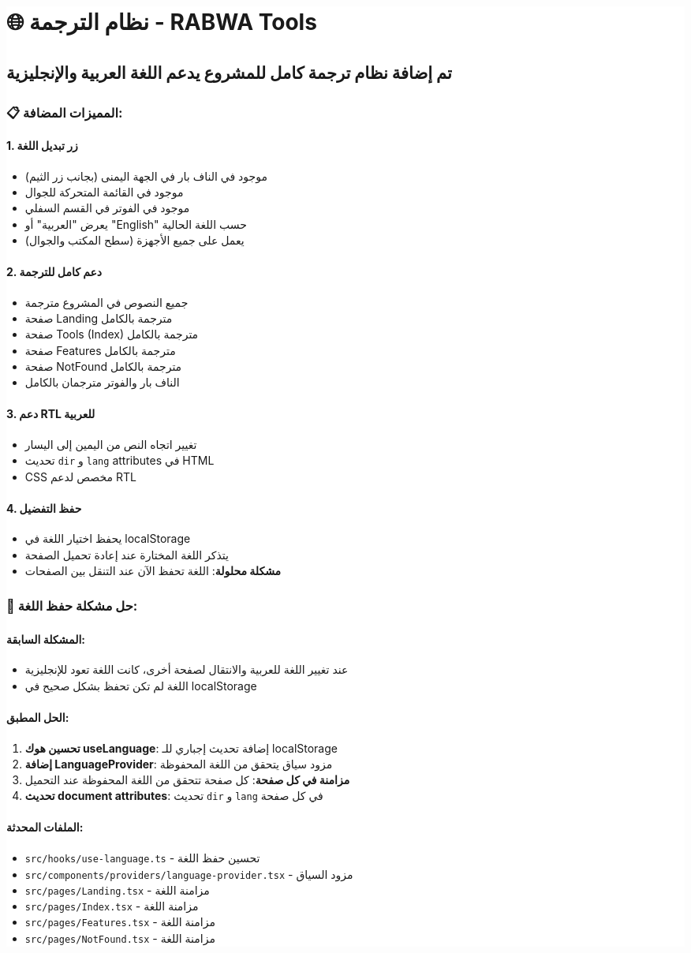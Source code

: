 # 🌐 نظام الترجمة - RABWA Tools

## تم إضافة نظام ترجمة كامل للمشروع يدعم اللغة العربية والإنجليزية

### 📋 المميزات المضافة:

#### 1. **زر تبديل اللغة**
- موجود في الناف بار في الجهة اليمنى (بجانب زر الثيم)
- موجود في القائمة المتحركة للجوال
- موجود في الفوتر في القسم السفلي
- يعرض "العربية" أو "English" حسب اللغة الحالية
- يعمل على جميع الأجهزة (سطح المكتب والجوال)

#### 2. **دعم كامل للترجمة**
- جميع النصوص في المشروع مترجمة
- صفحة Landing مترجمة بالكامل
- صفحة Tools (Index) مترجمة بالكامل
- صفحة Features مترجمة بالكامل
- صفحة NotFound مترجمة بالكامل
- الناف بار والفوتر مترجمان بالكامل

#### 3. **دعم RTL للعربية**
- تغيير اتجاه النص من اليمين إلى اليسار
- تحديث `dir` و `lang` attributes في HTML
- CSS مخصص لدعم RTL

#### 4. **حفظ التفضيل**
- يحفظ اختيار اللغة في localStorage
- يتذكر اللغة المختارة عند إعادة تحميل الصفحة
- **مشكلة محلولة**: اللغة تحفظ الآن عند التنقل بين الصفحات

### 🔧 **حل مشكلة حفظ اللغة:**

#### المشكلة السابقة:
- عند تغيير اللغة للعربية والانتقال لصفحة أخرى، كانت اللغة تعود للإنجليزية
- اللغة لم تكن تحفظ بشكل صحيح في localStorage

#### الحل المطبق:
1. **تحسين هوك useLanguage**: إضافة تحديث إجباري للـ localStorage
2. **إضافة LanguageProvider**: مزود سياق يتحقق من اللغة المحفوظة
3. **مزامنة في كل صفحة**: كل صفحة تتحقق من اللغة المحفوظة عند التحميل
4. **تحديث document attributes**: تحديث `dir` و `lang` في كل صفحة

#### الملفات المحدثة:
- `src/hooks/use-language.ts` - تحسين حفظ اللغة
- `src/components/providers/language-provider.tsx` - مزود السياق
- `src/pages/Landing.tsx` - مزامنة اللغة
- `src/pages/Index.tsx` - مزامنة اللغة
- `src/pages/Features.tsx` - مزامنة اللغة
- `src/pages/NotFound.tsx` - مزامنة اللغة
